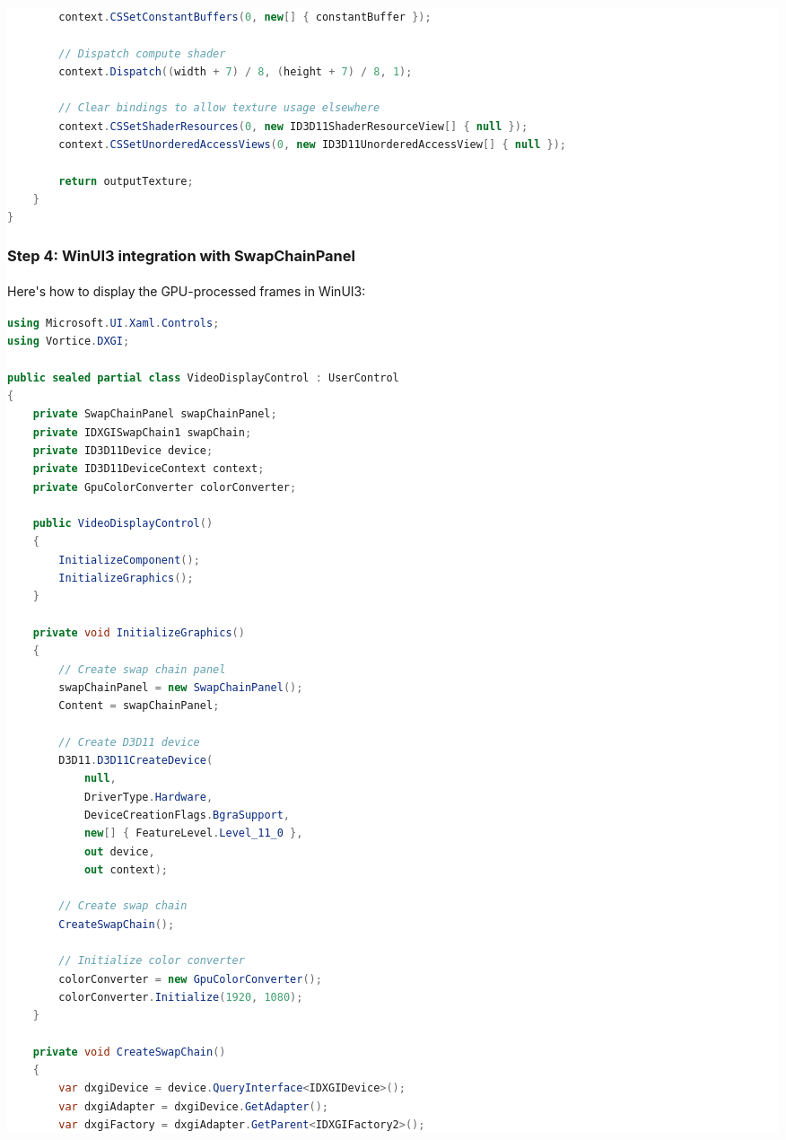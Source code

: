```csharp
        context.CSSetConstantBuffers(0, new[] { constantBuffer });
        
        // Dispatch compute shader
        context.Dispatch((width + 7) / 8, (height + 7) / 8, 1);
        
        // Clear bindings to allow texture usage elsewhere
        context.CSSetShaderResources(0, new ID3D11ShaderResourceView[] { null });
        context.CSSetUnorderedAccessViews(0, new ID3D11UnorderedAccessView[] { null });
        
        return outputTexture;
    }
}
```

### Step 4: WinUI3 integration with SwapChainPanel

Here's how to display the GPU-processed frames in WinUI3:

```csharp
using Microsoft.UI.Xaml.Controls;
using Vortice.DXGI;

public sealed partial class VideoDisplayControl : UserControl
{
    private SwapChainPanel swapChainPanel;
    private IDXGISwapChain1 swapChain;
    private ID3D11Device device;
    private ID3D11DeviceContext context;
    private GpuColorConverter colorConverter;
    
    public VideoDisplayControl()
    {
        InitializeComponent();
        InitializeGraphics();
    }
    
    private void InitializeGraphics()
    {
        // Create swap chain panel
        swapChainPanel = new SwapChainPanel();
        Content = swapChainPanel;
        
        // Create D3D11 device
        D3D11.D3D11CreateDevice(
            null,
            DriverType.Hardware,
            DeviceCreationFlags.BgraSupport,
            new[] { FeatureLevel.Level_11_0 },
            out device,
            out context);
        
        // Create swap chain
        CreateSwapChain();
        
        // Initialize color converter
        colorConverter = new GpuColorConverter();
        colorConverter.Initialize(1920, 1080);
    }
    
    private void CreateSwapChain()
    {
        var dxgiDevice = device.QueryInterface<IDXGIDevice>();
        var dxgiAdapter = dxgiDevice.GetAdapter();
        var dxgiFactory = dxgiAdapter.GetParent<IDXGIFactory2>();
```
